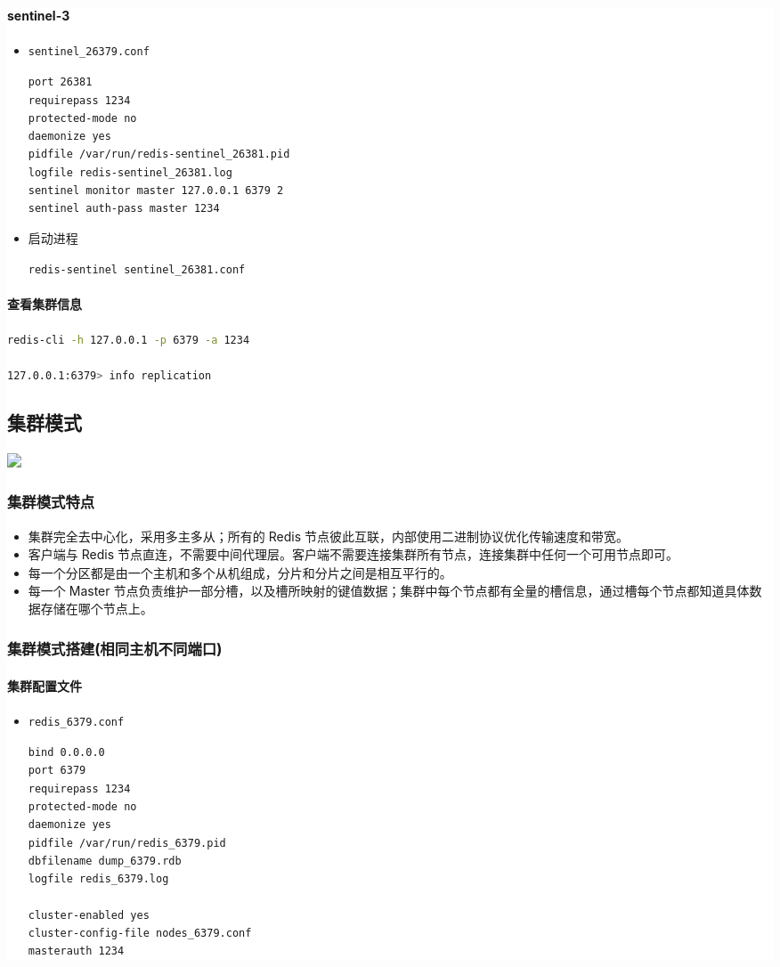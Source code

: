 #### sentinel-3

- `sentinel_26379.conf`
  ```properties
  port 26381
  requirepass 1234
  protected-mode no
  daemonize yes
  pidfile /var/run/redis-sentinel_26381.pid
  logfile redis-sentinel_26381.log
  sentinel monitor master 127.0.0.1 6379 2
  sentinel auth-pass master 1234
  ```
- 启动进程

  ```bash
  redis-sentinel sentinel_26381.conf
  ```

#### 查看集群信息

```bash
redis-cli -h 127.0.0.1 -p 6379 -a 1234

127.0.0.1:6379> info replication
```

## 集群模式

![](https://segmentfault.com/img/remote/1460000042194772)

### 集群模式特点

- 集群完全去中心化，采用多主多从；所有的 Redis 节点彼此互联，内部使用二进制协议优化传输速度和带宽。
- 客户端与 Redis 节点直连，不需要中间代理层。客户端不需要连接集群所有节点，连接集群中任何一个可用节点即可。
- 每一个分区都是由一个主机和多个从机组成，分片和分片之间是相互平行的。
- 每一个 Master 节点负责维护一部分槽，以及槽所映射的键值数据；集群中每个节点都有全量的槽信息，通过槽每个节点都知道具体数据存储在哪个节点上。

### 集群模式搭建(相同主机不同端口)

#### 集群配置文件

- `redis_6379.conf`

  ```properties
  bind 0.0.0.0
  port 6379
  requirepass 1234
  protected-mode no
  daemonize yes
  pidfile /var/run/redis_6379.pid
  dbfilename dump_6379.rdb
  logfile redis_6379.log

  cluster-enabled yes
  cluster-config-file nodes_6379.conf
  masterauth 1234
  ```
